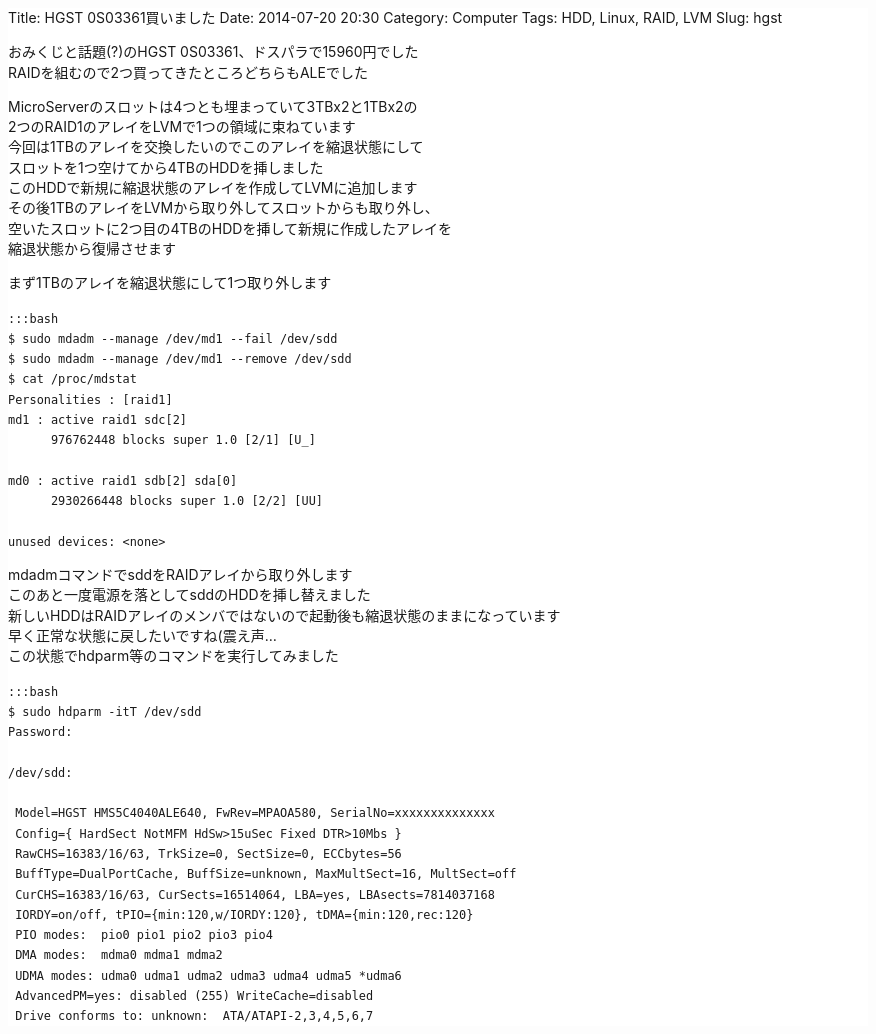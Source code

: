Title: HGST 0S03361買いました
Date: 2014-07-20 20:30
Category: Computer
Tags: HDD, Linux, RAID, LVM
Slug: hgst

おみくじと話題(?)のHGST 0S03361、ドスパラで15960円でした  
RAIDを組むので2つ買ってきたところどちらもALEでした

MicroServerのスロットは4つとも埋まっていて3TBx2と1TBx2の  
2つのRAID1のアレイをLVMで1つの領域に束ねています  
今回は1TBのアレイを交換したいのでこのアレイを縮退状態にして  
スロットを1つ空けてから4TBのHDDを挿しました  
このHDDで新規に縮退状態のアレイを作成してLVMに追加します  
その後1TBのアレイをLVMから取り外してスロットからも取り外し、  
空いたスロットに2つ目の4TBのHDDを挿して新規に作成したアレイを  
縮退状態から復帰させます

まず1TBのアレイを縮退状態にして1つ取り外します

    :::bash
    $ sudo mdadm --manage /dev/md1 --fail /dev/sdd
    $ sudo mdadm --manage /dev/md1 --remove /dev/sdd
    $ cat /proc/mdstat
    Personalities : [raid1] 
    md1 : active raid1 sdc[2]
          976762448 blocks super 1.0 [2/1] [U_]
          
    md0 : active raid1 sdb[2] sda[0]
          2930266448 blocks super 1.0 [2/2] [UU]
          
    unused devices: <none>

mdadmコマンドでsddをRAIDアレイから取り外します  
このあと一度電源を落としてsddのHDDを挿し替えました  
新しいHDDはRAIDアレイのメンバではないので起動後も縮退状態のままになっています  
早く正常な状態に戻したいですね(震え声…  
この状態でhdparm等のコマンドを実行してみました

    :::bash
    $ sudo hdparm -itT /dev/sdd
    Password: 
    
    /dev/sdd:
    
     Model=HGST HMS5C4040ALE640, FwRev=MPAOA580, SerialNo=xxxxxxxxxxxxxx
     Config={ HardSect NotMFM HdSw>15uSec Fixed DTR>10Mbs }
     RawCHS=16383/16/63, TrkSize=0, SectSize=0, ECCbytes=56
     BuffType=DualPortCache, BuffSize=unknown, MaxMultSect=16, MultSect=off
     CurCHS=16383/16/63, CurSects=16514064, LBA=yes, LBAsects=7814037168
     IORDY=on/off, tPIO={min:120,w/IORDY:120}, tDMA={min:120,rec:120}
     PIO modes:  pio0 pio1 pio2 pio3 pio4 
     DMA modes:  mdma0 mdma1 mdma2 
     UDMA modes: udma0 udma1 udma2 udma3 udma4 udma5 *udma6 
     AdvancedPM=yes: disabled (255) WriteCache=disabled
     Drive conforms to: unknown:  ATA/ATAPI-2,3,4,5,6,7
    